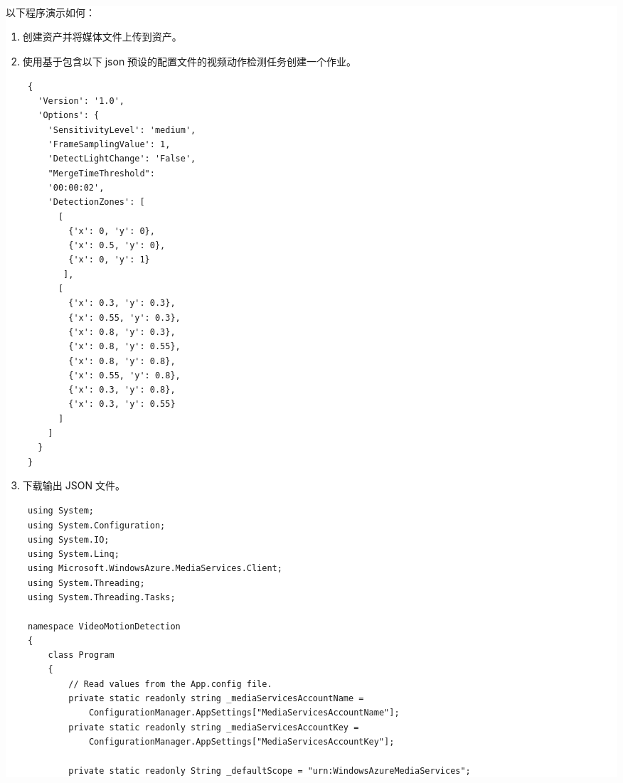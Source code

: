 以下程序演示如何：

1. 创建资产并将媒体文件上传到资产。
1. 使用基于包含以下 json 预设的配置文件的视频动作检测任务创建一个作业。

        {
          'Version': '1.0',
          'Options': {
            'SensitivityLevel': 'medium',
            'FrameSamplingValue': 1,
            'DetectLightChange': 'False',
            "MergeTimeThreshold":
            '00:00:02',
            'DetectionZones': [
              [
                {'x': 0, 'y': 0},
                {'x': 0.5, 'y': 0},
                {'x': 0, 'y': 1}
               ],
              [
                {'x': 0.3, 'y': 0.3},
                {'x': 0.55, 'y': 0.3},
                {'x': 0.8, 'y': 0.3},
                {'x': 0.8, 'y': 0.55},
                {'x': 0.8, 'y': 0.8},
                {'x': 0.55, 'y': 0.8},
                {'x': 0.3, 'y': 0.8},
                {'x': 0.3, 'y': 0.55}
              ]
            ]
          }
        }

1. 下载输出 JSON 文件。

        using System;
        using System.Configuration;
        using System.IO;
        using System.Linq;
        using Microsoft.WindowsAzure.MediaServices.Client;
        using System.Threading;
        using System.Threading.Tasks;

        namespace VideoMotionDetection
        {
            class Program
            {
                // Read values from the App.config file.
                private static readonly string _mediaServicesAccountName =
                    ConfigurationManager.AppSettings["MediaServicesAccountName"];
                private static readonly string _mediaServicesAccountKey =
                    ConfigurationManager.AppSettings["MediaServicesAccountKey"];

                private static readonly String _defaultScope = "urn:WindowsAzureMediaServices";
